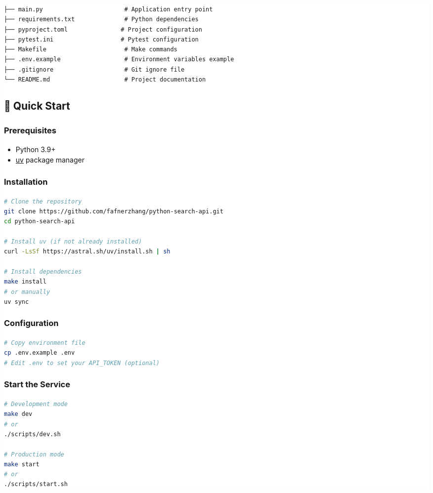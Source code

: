 ```
├── main.py                       # Application entry point
├── requirements.txt              # Python dependencies
├── pyproject.toml               # Project configuration
├── pytest.ini                   # Pytest configuration
├── Makefile                      # Make commands
├── .env.example                  # Environment variables example
├── .gitignore                    # Git ignore file
└── README.md                     # Project documentation
```

## 🚀 Quick Start

### Prerequisites

- Python 3.9+
- [uv](https://github.com/astral-sh/uv) package manager

### Installation

```bash
# Clone the repository
git clone https://github.com/fafnerzhang/python-search-api.git
cd python-search-api

# Install uv (if not already installed)
curl -LsSf https://astral.sh/uv/install.sh | sh

# Install dependencies
make install
# or manually
uv sync
```

### Configuration

```bash
# Copy environment file
cp .env.example .env
# Edit .env to set your API_TOKEN (optional)
```

### Start the Service

```bash
# Development mode
make dev
# or
./scripts/dev.sh

# Production mode
make start
# or
./scripts/start.sh
```
